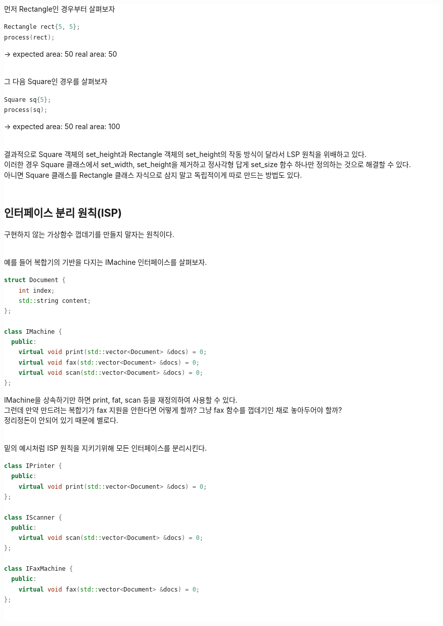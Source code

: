 먼저 Rectangle인 경우부터 살펴보자
```c++
Rectangle rect{5, 5};
process(rect);
```
-> expected area: 50 real area: 50  
&nbsp;  

그 다음 Square인 경우를 살펴보자  
```c++
Square sq{5};
process(sq);
```
-> expected area: 50 real area: 100  
&nbsp;  

결과적으로 Square 객체의 set_height과 Rectangle 객체의 set_height의 작동 방식이 달라서 LSP 원칙을 위배하고 있다.  
이러한 경우 Square 클래스에서 set_width, set_height을 제거하고 정사각형 답게 set_size 함수 하나만 정의하는 것으로 해결할 수 있다.  
아니면 Square 클래스를 Rectangle 클래스 자식으로 삼지 말고 독립적이게 따로 만드는 방법도 있다.  
&nbsp;  

## 인터페이스 분리 원칙(ISP)  

구현하지 않는 가상함수 껍데기를 만들지 말자는 원칙이다.  
&nbsp;  

예를 들어 복합기의 기반을 다지는 IMachine 인터페이스를 살펴보자.  
```c++
struct Document {
    int index;
    std::string content;
};

class IMachine {
  public:
    virtual void print(std::vector<Document> &docs) = 0;
    virtual void fax(std::vector<Document> &docs) = 0;
    virtual void scan(std::vector<Document> &docs) = 0;
};
```
IMachine을 상속하기만 하면 print, fat, scan 등을 재정의하여 사용할 수 있다.  
그런데 만약 만드려는 복합기가 fax 지원을 안한다면 어떻게 할까? 그냥 fax 함수를 껍데기인 채로 놓아두어야 할까?  
정리정돈이 안되어 있기 때문에 별로다.  
&nbsp;  

밑의 예시처럼 ISP 원칙을 지키기위해 모든 인터페이스를 분리시킨다.  
```c++
class IPrinter {
  public:
    virtual void print(std::vector<Document> &docs) = 0;
};

class IScanner {
  public:
    virtual void scan(std::vector<Document> &docs) = 0;
};

class IFaxMachine {
  public:
    virtual void fax(std::vector<Document> &docs) = 0;
};
```
&nbsp;  
